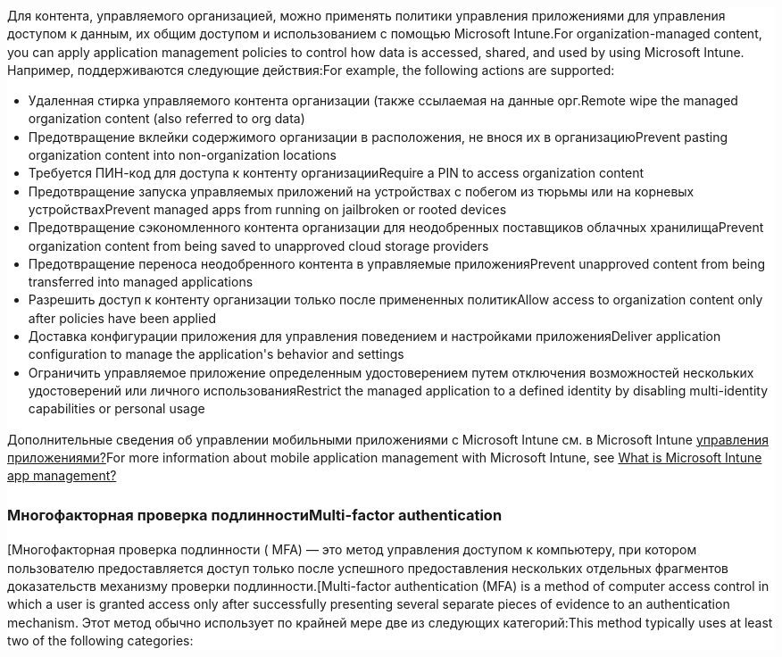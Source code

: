 <span data-ttu-id="ccc3c-151">Для контента, управляемого организацией, можно применять политики управления приложениями для управления доступом к данным, их общим доступом и использованием с помощью Microsoft Intune.</span><span class="sxs-lookup"><span data-stu-id="ccc3c-151">For organization-managed content, you can apply application management policies to control how data is accessed, shared, and used by using Microsoft Intune.</span></span> <span data-ttu-id="ccc3c-152">Например, поддерживаются следующие действия:</span><span class="sxs-lookup"><span data-stu-id="ccc3c-152">For example, the following actions are supported:</span></span>

- <span data-ttu-id="ccc3c-153">Удаленная стирка управляемого контента организации (также ссылаемая на данные орг.</span><span class="sxs-lookup"><span data-stu-id="ccc3c-153">Remote wipe the managed organization content (also referred to org data)</span></span>
- <span data-ttu-id="ccc3c-154">Предотвращение вклейки содержимого организации в расположения, не внося их в организацию</span><span class="sxs-lookup"><span data-stu-id="ccc3c-154">Prevent pasting organization content into non-organization locations</span></span>
- <span data-ttu-id="ccc3c-155">Требуется ПИН-код для доступа к контенту организации</span><span class="sxs-lookup"><span data-stu-id="ccc3c-155">Require a PIN to access organization content</span></span>
- <span data-ttu-id="ccc3c-156">Предотвращение запуска управляемых приложений на устройствах с побегом из тюрьмы или на корневых устройствах</span><span class="sxs-lookup"><span data-stu-id="ccc3c-156">Prevent managed apps from running on jailbroken or rooted devices</span></span>
- <span data-ttu-id="ccc3c-157">Предотвращение сэкономленного контента организации для неодобренных поставщиков облачных хранилища</span><span class="sxs-lookup"><span data-stu-id="ccc3c-157">Prevent organization content from being saved to unapproved cloud storage providers</span></span>
- <span data-ttu-id="ccc3c-158">Предотвращение переноса неодобренного контента в управляемые приложения</span><span class="sxs-lookup"><span data-stu-id="ccc3c-158">Prevent unapproved content from being transferred into managed applications</span></span>
- <span data-ttu-id="ccc3c-159">Разрешить доступ к контенту организации только после примененных политик</span><span class="sxs-lookup"><span data-stu-id="ccc3c-159">Allow access to organization content only after policies have been applied</span></span>
- <span data-ttu-id="ccc3c-160">Доставка конфигурации приложения для управления поведением и настройками приложения</span><span class="sxs-lookup"><span data-stu-id="ccc3c-160">Deliver application configuration to manage the application's behavior and settings</span></span>
- <span data-ttu-id="ccc3c-161">Ограничить управляемое приложение определенным удостоверением путем отключения возможностей нескольких удостоверений или личного использования</span><span class="sxs-lookup"><span data-stu-id="ccc3c-161">Restrict the managed application to a defined identity by disabling multi-identity capabilities or personal usage</span></span>

<span data-ttu-id="ccc3c-162">Дополнительные сведения об управлении мобильными приложениями с Microsoft Intune см. в Microsoft Intune [управления приложениями?](/mem/intune/apps/app-management)</span><span class="sxs-lookup"><span data-stu-id="ccc3c-162">For more information about mobile application management with Microsoft Intune, see [What is Microsoft Intune app management?](/mem/intune/apps/app-management)</span></span>

### <a name="multi-factor-authentication"></a><span data-ttu-id="ccc3c-163">Многофакторная проверка подлинности</span><span class="sxs-lookup"><span data-stu-id="ccc3c-163">Multi-factor authentication</span></span>

<span data-ttu-id="ccc3c-164">[Многофакторная проверка подлинности ( MFA) — это метод управления доступом к компьютеру, при котором пользователю предоставляется доступ только после успешного предоставления нескольких отдельных фрагментов доказательств механизму проверки подлинности.</span><span class="sxs-lookup"><span data-stu-id="ccc3c-164">[Multi-factor authentication (MFA) is a method of computer access control in which a user is granted access only after successfully presenting several separate pieces of evidence to an authentication mechanism.</span></span> <span data-ttu-id="ccc3c-165">Этот метод обычно использует по крайней мере две из следующих категорий:</span><span class="sxs-lookup"><span data-stu-id="ccc3c-165">This method typically uses at least two of the following categories:</span></span>
